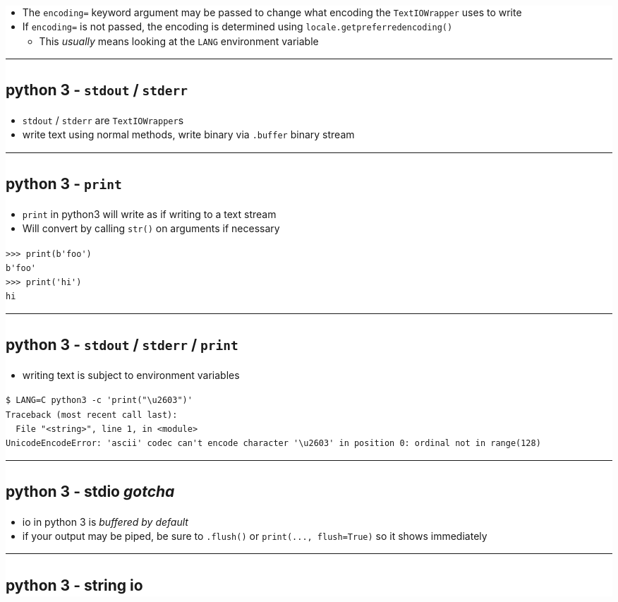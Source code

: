 - The `encoding=` keyword argument may be passed to change what encoding
  the `TextIOWrapper` uses to write
- If `encoding=` is not passed, the encoding is determined using
  `locale.getpreferredencoding()`
    - This *usually* means looking at the `LANG` environment variable

***

## python 3 - `stdout` / `stderr`

- `stdout` / `stderr` are `TextIOWrapper`s
- write text using normal methods, write binary via `.buffer` binary stream

***

## python 3 - `print`

- `print` in python3 will write as if writing to a text stream
- Will convert by calling `str()` on arguments if necessary

```pycon
>>> print(b'foo')
b'foo'
>>> print('hi')
hi
```

***

## python 3 - `stdout` / `stderr` / `print`

- writing text is subject to environment variables

```console
$ LANG=C python3 -c 'print("\u2603")'
Traceback (most recent call last):
  File "<string>", line 1, in <module>
UnicodeEncodeError: 'ascii' codec can't encode character '\u2603' in position 0: ordinal not in range(128)
```

***

## python 3 - stdio *gotcha*

- io in python 3 is *buffered by default*
- if your output may be piped, be sure to `.flush()` or
  `print(..., flush=True)` so it shows immediately

***

## python 3 - string io
